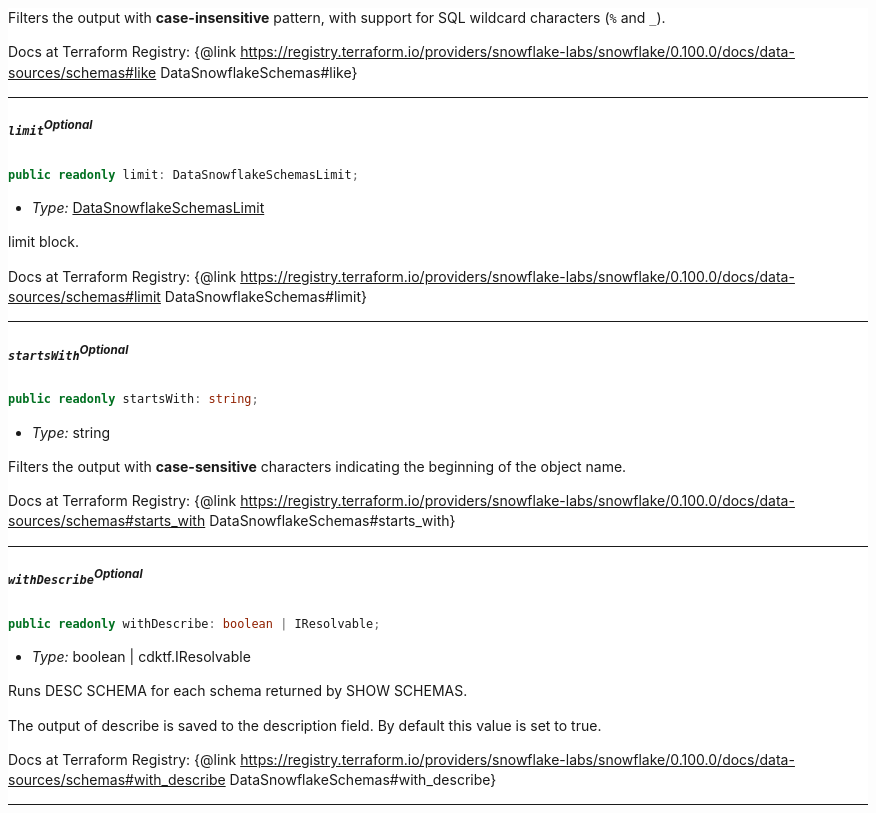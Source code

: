 Filters the output with **case-insensitive** pattern, with support for SQL wildcard characters (`%` and `_`).

Docs at Terraform Registry: {@link https://registry.terraform.io/providers/snowflake-labs/snowflake/0.100.0/docs/data-sources/schemas#like DataSnowflakeSchemas#like}

---

##### `limit`<sup>Optional</sup> <a name="limit" id="@cdktf/provider-snowflake.dataSnowflakeSchemas.DataSnowflakeSchemasConfig.property.limit"></a>

```typescript
public readonly limit: DataSnowflakeSchemasLimit;
```

- *Type:* <a href="#@cdktf/provider-snowflake.dataSnowflakeSchemas.DataSnowflakeSchemasLimit">DataSnowflakeSchemasLimit</a>

limit block.

Docs at Terraform Registry: {@link https://registry.terraform.io/providers/snowflake-labs/snowflake/0.100.0/docs/data-sources/schemas#limit DataSnowflakeSchemas#limit}

---

##### `startsWith`<sup>Optional</sup> <a name="startsWith" id="@cdktf/provider-snowflake.dataSnowflakeSchemas.DataSnowflakeSchemasConfig.property.startsWith"></a>

```typescript
public readonly startsWith: string;
```

- *Type:* string

Filters the output with **case-sensitive** characters indicating the beginning of the object name.

Docs at Terraform Registry: {@link https://registry.terraform.io/providers/snowflake-labs/snowflake/0.100.0/docs/data-sources/schemas#starts_with DataSnowflakeSchemas#starts_with}

---

##### `withDescribe`<sup>Optional</sup> <a name="withDescribe" id="@cdktf/provider-snowflake.dataSnowflakeSchemas.DataSnowflakeSchemasConfig.property.withDescribe"></a>

```typescript
public readonly withDescribe: boolean | IResolvable;
```

- *Type:* boolean | cdktf.IResolvable

Runs DESC SCHEMA for each schema returned by SHOW SCHEMAS.

The output of describe is saved to the description field. By default this value is set to true.

Docs at Terraform Registry: {@link https://registry.terraform.io/providers/snowflake-labs/snowflake/0.100.0/docs/data-sources/schemas#with_describe DataSnowflakeSchemas#with_describe}

---
